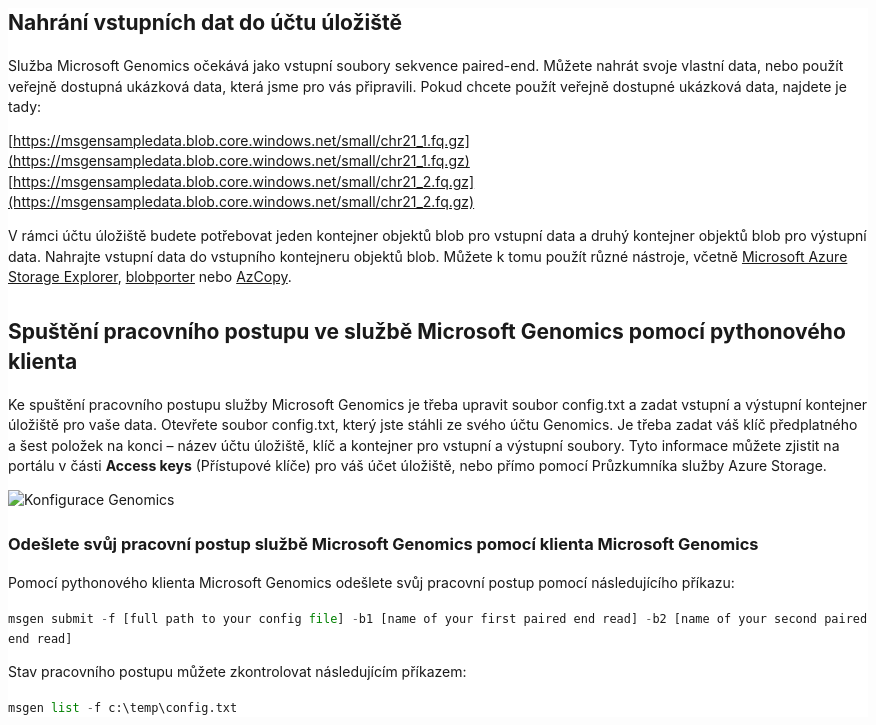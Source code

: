 
## <a name="upload-input-data-to-your-storage-account"></a>Nahrání vstupních dat do účtu úložiště

Služba Microsoft Genomics očekává jako vstupní soubory sekvence paired-end. Můžete nahrát svoje vlastní data, nebo použít veřejně dostupná ukázková data, která jsme pro vás připravili. Pokud chcete použít veřejně dostupné ukázková data, najdete je tady:


[https://msgensampledata.blob.core.windows.net/small/chr21_1.fq.gz](https://msgensampledata.blob.core.windows.net/small/chr21_1.fq.gz)
[https://msgensampledata.blob.core.windows.net/small/chr21_2.fq.gz](https://msgensampledata.blob.core.windows.net/small/chr21_2.fq.gz)


V rámci účtu úložiště budete potřebovat jeden kontejner objektů blob pro vstupní data a druhý kontejner objektů blob pro výstupní data.  Nahrajte vstupní data do vstupního kontejneru objektů blob. Můžete k tomu použít různé nástroje, včetně [Microsoft Azure Storage Explorer](https://azure.microsoft.com/features/storage-explorer/), [blobporter](https://github.com/Azure/blobporter) nebo [AzCopy](https://docs.microsoft.com/azure/storage/common/storage-use-azcopy?toc=%2fazure%2fstorage%2fblobs%2ftoc.json). 



## <a name="run-a-workflow-through-the-microsoft-genomics-service-using-the-python-client"></a>Spuštění pracovního postupu ve službě Microsoft Genomics pomocí pythonového klienta 

Ke spuštění pracovního postupu služby Microsoft Genomics je třeba upravit soubor config.txt a zadat vstupní a výstupní kontejner úložiště pro vaše data.
Otevřete soubor config.txt, který jste stáhli ze svého účtu Genomics. Je třeba zadat váš klíč předplatného a šest položek na konci – název účtu úložiště, klíč a kontejner pro vstupní a výstupní soubory. Tyto informace můžete zjistit na portálu v části **Access keys** (Přístupové klíče) pro váš účet úložiště, nebo přímo pomocí Průzkumníka služby Azure Storage.  


![Konfigurace Genomics](./media/quickstart-run-genomics-workflow-portal/genomics-config.png "Konfigurace Genomics")

### <a name="submit-your-workflow-to-the-microsoft-genomics-service-the-microsoft-genomics-client"></a>Odešlete svůj pracovní postup službě Microsoft Genomics pomocí klienta Microsoft Genomics

Pomocí pythonového klienta Microsoft Genomics odešlete svůj pracovní postup pomocí následujícího příkazu:


```python
msgen submit -f [full path to your config file] -b1 [name of your first paired end read] -b2 [name of your second paired end read]
```


Stav pracovního postupu můžete zkontrolovat následujícím příkazem: 
```python
msgen list -f c:\temp\config.txt 
```
